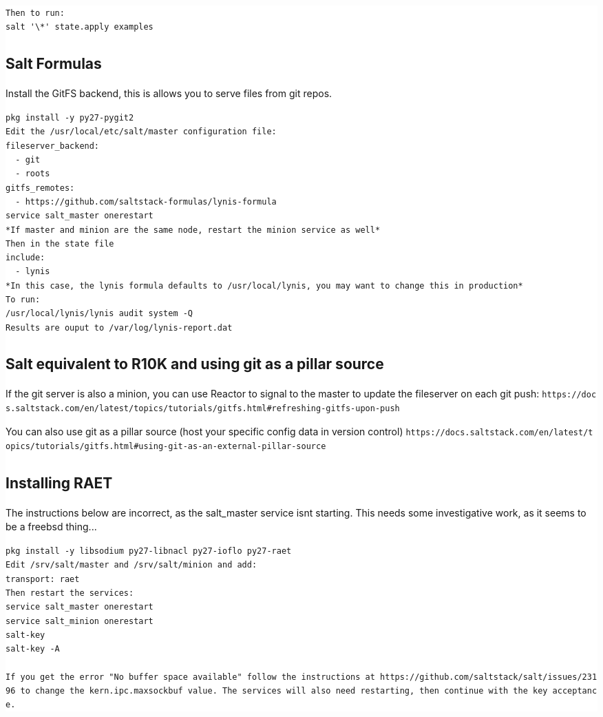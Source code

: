 ```
Then to run:
salt '\*' state.apply examples
```

Salt Formulas
---

Install the GitFS backend, this is allows you to serve files from git repos.

```
pkg install -y py27-pygit2
Edit the /usr/local/etc/salt/master configuration file:
fileserver_backend:
  - git
  - roots
gitfs_remotes:
  - https://github.com/saltstack-formulas/lynis-formula
service salt_master onerestart
*If master and minion are the same node, restart the minion service as well*
Then in the state file
include:
  - lynis
*In this case, the lynis formula defaults to /usr/local/lynis, you may want to change this in production*
To run:
/usr/local/lynis/lynis audit system -Q
Results are ouput to /var/log/lynis-report.dat
```

Salt equivalent to R10K and using git as a pillar source
--- 

If the git server is also a minion, you can use Reactor to signal to the master to update the fileserver on each git push:
`https://docs.saltstack.com/en/latest/topics/tutorials/gitfs.html#refreshing-gitfs-upon-push`

You can also use git as a pillar source (host your specific config data in version control)
`https://docs.saltstack.com/en/latest/topics/tutorials/gitfs.html#using-git-as-an-external-pillar-source`


Installing RAET
---

The instructions below are incorrect, as the salt_master service isnt starting. This needs some investigative work, as it seems to be a freebsd thing...

```
pkg install -y libsodium py27-libnacl py27-ioflo py27-raet
Edit /srv/salt/master and /srv/salt/minion and add:
transport: raet
Then restart the services:
service salt_master onerestart
service salt_minion onerestart
salt-key 
salt-key -A

If you get the error "No buffer space available" follow the instructions at https://github.com/saltstack/salt/issues/23196 to change the kern.ipc.maxsockbuf value. The services will also need restarting, then continue with the key acceptance.
```
